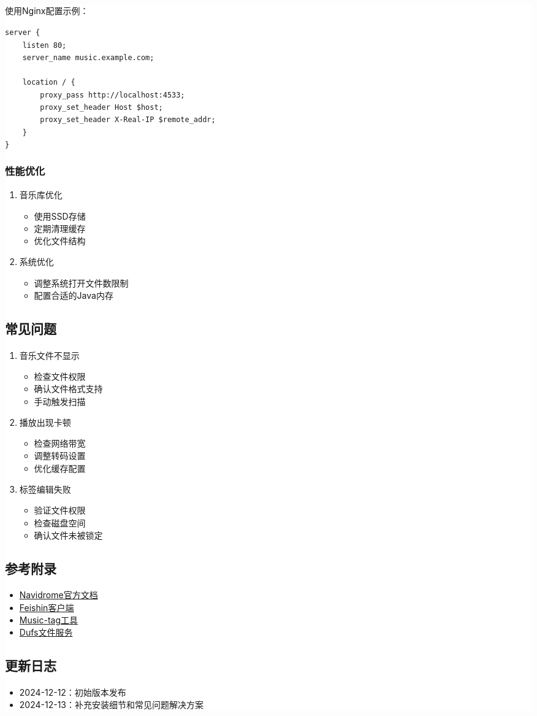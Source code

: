 使用Nginx配置示例：
```nginx
server {
    listen 80;
    server_name music.example.com;

    location / {
        proxy_pass http://localhost:4533;
        proxy_set_header Host $host;
        proxy_set_header X-Real-IP $remote_addr;
    }
}
```

### 性能优化

1. 音乐库优化
   - 使用SSD存储
   - 定期清理缓存
   - 优化文件结构

2. 系统优化
   - 调整系统打开文件数限制
   - 配置合适的Java内存

## 常见问题

1. 音乐文件不显示
   - 检查文件权限
   - 确认文件格式支持
   - 手动触发扫描

2. 播放出现卡顿
   - 检查网络带宽
   - 调整转码设置
   - 优化缓存配置

3. 标签编辑失败
   - 验证文件权限
   - 检查磁盘空间
   - 确认文件未被锁定

## 参考附录

- [Navidrome官方文档](https://www.navidrome.org/)
- [Feishin客户端](https://github.com/jeffvli/feishin)
- [Music-tag工具](https://github.com/xhongc/music-tag-web)
- [Dufs文件服务](https://github.com/sigoden/dufs)

## 更新日志

- 2024-12-12：初始版本发布
- 2024-12-13：补充安装细节和常见问题解决方案
